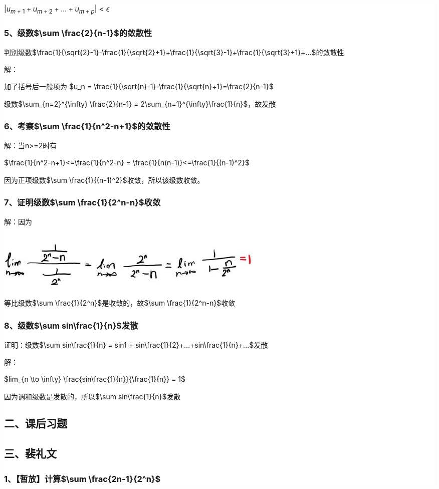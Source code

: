 $|u_{m+1}+u_{m+2}+...+u_{m+p}|<\epsilon$



### 5、级数$\sum \frac{2}{n-1}$的敛散性

判别级数$\frac{1}{\sqrt{2}-1}-\frac{1}{\sqrt{2}+1}+\frac{1}{\sqrt{3}-1}+\frac{1}{\sqrt{3}+1}+...$的敛散性

解：

加了括号后一般项为 $u_n = \frac{1}{\sqrt{n}-1}-\frac{1}{\sqrt{n}+1}=\frac{2}{n-1}$

级数$\sum_{n=2}^{\infty} \frac{2}{n-1} = 2\sum_{n=1}^{\infty}\frac{1}{n}$，故发散



### 6、考察$\sum \frac{1}{n^2-n+1}$的敛散性

解：当n>=2时有

$\frac{1}{n^2-n+1}<=\frac{1}{n^2-n} = \frac{1}{n(n-1)}<=\frac{1}{(n-1)^2}$

因为正项级数$\sum \frac{1}{(n-1)^2}$收敛，所以该级数收敛。



### 7、证明级数$\sum \frac{1}{2^n-n}$收敛

解：因为

![](./images/数项级数2.jpg)

等比级数$\sum \frac{1}{2^n}$是收敛的，故$\sum \frac{1}{2^n-n}$收敛



### 8、级数$\sum sin\frac{1}{n}$发散

证明：级数$\sum sin\frac{1}{n} = sin1 + sin\frac{1}{2}+...+sin\frac{1}{n}+...$发散

解：

$lim_{n \to \infty} \frac{sin\frac{1}{n}}{\frac{1}{n}} = 1$

因为调和级数是发散的，所以$\sum sin\frac{1}{n}$发散



## 二、课后习题

## 三、裴礼文

### 1、【暂放】计算$\sum \frac{2n-1}{2^n}$
